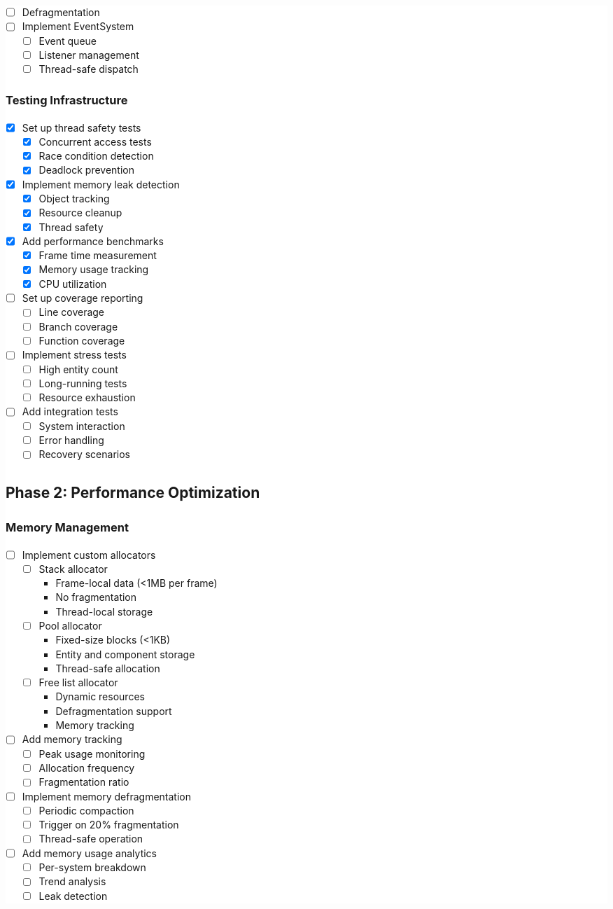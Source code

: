   - [ ] Defragmentation
- [ ] Implement EventSystem
  - [ ] Event queue
  - [ ] Listener management
  - [ ] Thread-safe dispatch

### Testing Infrastructure
- [x] Set up thread safety tests
  - [x] Concurrent access tests
  - [x] Race condition detection
  - [x] Deadlock prevention
- [x] Implement memory leak detection
  - [x] Object tracking
  - [x] Resource cleanup
  - [x] Thread safety
- [x] Add performance benchmarks
  - [x] Frame time measurement
  - [x] Memory usage tracking
  - [x] CPU utilization
- [ ] Set up coverage reporting
  - [ ] Line coverage
  - [ ] Branch coverage
  - [ ] Function coverage
- [ ] Implement stress tests
  - [ ] High entity count
  - [ ] Long-running tests
  - [ ] Resource exhaustion
- [ ] Add integration tests
  - [ ] System interaction
  - [ ] Error handling
  - [ ] Recovery scenarios

## Phase 2: Performance Optimization
### Memory Management
- [ ] Implement custom allocators
  - [ ] Stack allocator
    - Frame-local data (<1MB per frame)
    - No fragmentation
    - Thread-local storage
  - [ ] Pool allocator
    - Fixed-size blocks (<1KB)
    - Entity and component storage
    - Thread-safe allocation
  - [ ] Free list allocator
    - Dynamic resources
    - Defragmentation support
    - Memory tracking
- [ ] Add memory tracking
  - [ ] Peak usage monitoring
  - [ ] Allocation frequency
  - [ ] Fragmentation ratio
- [ ] Implement memory defragmentation
  - [ ] Periodic compaction
  - [ ] Trigger on 20% fragmentation
  - [ ] Thread-safe operation
- [ ] Add memory usage analytics
  - [ ] Per-system breakdown
  - [ ] Trend analysis
  - [ ] Leak detection
